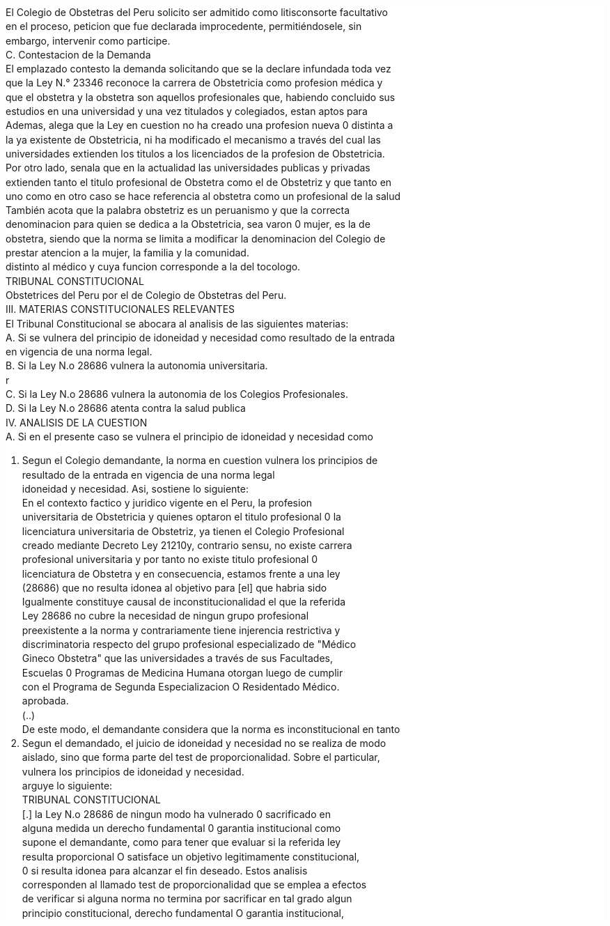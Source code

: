 El Colegio de Obstetras del Peru solicito ser admitido como litisconsorte facultativo  
en el proceso, peticion que fue declarada improcedente, permitiéndosele, sin  
embargo, intervenir como participe.  
C. Contestacion de la Demanda  
El emplazado contesto la demanda solicitando que se la declare infundada toda vez  
que la Ley N.° 23346 reconoce la carrera de Obstetricia como profesion médica y  
que el obstetra y la obstetra son aquellos profesionales que, habiendo concluido sus  
estudios en una universidad y una vez titulados y colegiados, estan aptos para  
Ademas, alega que la Ley en cuestion no ha creado una profesion nueva 0 distinta a  
la ya existente de Obstetricia, ni ha modificado el mecanismo a través del cual las  
universidades extienden los titulos a los licenciados de la profesion de Obstetricia.  
Por otro lado, senala que en la actualidad las universidades publicas y privadas  
extienden tanto el titulo profesional de Obstetra como el de Obstetriz y que tanto en  
uno como en otro caso se hace referencia al obstetra como un profesional de la salud  
También acota que la palabra obstetriz es un peruanismo y que la correcta  
denominacion para quien se dedica a la Obstetricia, sea varon 0 mujer, es la de  
obstetra, siendo que la norma se limita a modificar la denominacion del Colegio de  
prestar atencion a la mujer, la familia y la comunidad.  
distinto al médico y cuya funcion corresponde a la del tocologo.  
TRIBUNAL CONSTITUCIONAL  
Obstetrices del Peru por el de Colegio de Obstetras del Peru.  
III. MATERIAS CONSTITUCIONALES RELEVANTES  
El Tribunal Constitucional se abocara al analisis de las siguientes materias:  
A. Si se vulnera del principio de idoneidad y necesidad como resultado de la entrada  
en vigencia de una norma legal.  
B. Si la Ley N.o 28686 vulnera la autonomia universitaria.  
r  
C. Si la Ley N.o 28686 vulnera la autonomia de los Colegios Profesionales.  
D. Si la Ley N.o 28686 atenta contra la salud publica  
IV. ANALISIS DE LA CUESTION  
A. Si en el presente caso se vulnera el principio de idoneidad y necesidad como  
1. Segun el Colegio demandante, la norma en cuestion vulnera los principios de  
resultado de la entrada en vigencia de una norma legal  
idoneidad y necesidad. Asi, sostiene lo siguiente:  
En el contexto factico y juridico vigente en el Peru, la profesion  
universitaria de Obstetricia y quienes optaron el titulo profesional 0 la  
licenciatura universitaria de Obstetriz, ya tienen el Colegio Profesional  
creado mediante Decreto Ley 21210y, contrario sensu, no existe carrera  
profesional universitaria y por tanto no existe titulo profesional 0  
licenciatura de Obstetra y en consecuencia, estamos frente a una ley  
(28686) que no resulta idonea al objetivo para [el] que habria sido  
Igualmente constituye causal de inconstitucionalidad el que la referida  
Ley 28686 no cubre la necesidad de ningun grupo profesional  
preexistente a la norma y contrariamente tiene injerencia restrictiva y  
discriminatoria respecto del grupo profesional especializado de "Médico  
Gineco Obstetra" que las universidades a través de sus Facultades,  
Escuelas 0 Programas de Medicina Humana otorgan luego de cumplir  
con el Programa de Segunda Especializacion O Residentado Médico.  
aprobada.  
(..)  
De este modo, el demandante considera que la norma es inconstitucional en tanto  
2. Segun el demandado, el juicio de idoneidad y necesidad no se realiza de modo  
aislado, sino que forma parte del test de proporcionalidad. Sobre el particular,  
vulnera los principios de idoneidad y necesidad.  
arguye lo siguiente:  
TRIBUNAL CONSTITUCIONAL  
[.] la Ley N.o 28686 de ningun modo ha vulnerado 0 sacrificado en  
alguna medida un derecho fundamental 0 garantia institucional como  
supone el demandante, como para tener que evaluar si la referida ley  
resulta proporcional O satisface un objetivo legitimamente constitucional,  
0 si resulta idonea para alcanzar el fin deseado. Estos analisis  
corresponden al llamado test de proporcionalidad que se emplea a efectos  
de verificar si alguna norma no termina por sacrificar en tal grado algun  
principio constitucional, derecho fundamental O garantia institucional,  
